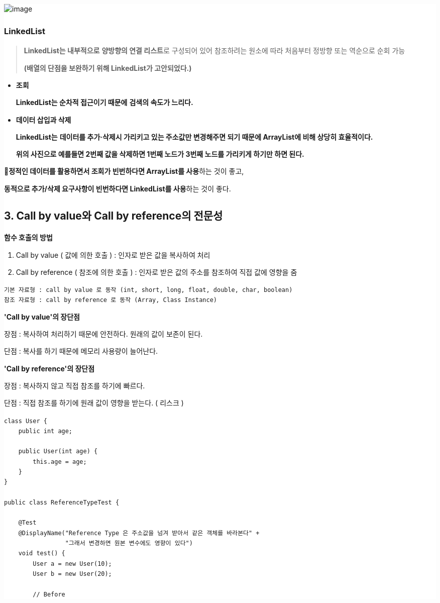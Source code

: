 ![image](https://user-images.githubusercontent.com/101400894/210814389-b5835974-366a-4dbc-a06c-404ed5c43711.png)



### LinkedList

> **LinkedList는 내부적으로** **양방향의 연결 리스트**로 구성되어 있어 참조하려는 원소에 따라 처음부터 정방향 또는 역순으로 순회 가능
>
> **(배열의 단점을 보완하기 위해 LinkedList가 고안되었다.)**

+ **조회**

  **LinkedList는 순차적 접근이기 때문에** **검색의 속도가 느리다.**

+ **데이터 삽입과 삭제**

  **LinkedList는** **데이터를 추가·삭제시 가리키고 있는 주소값만 변경해주면 되기 때문에 ArrayList에 비해 상당히 효율적이다.**

  **위의 사진으로 예를들면 2번째 값을 삭제하면 1번째 노드가 3번째 노드를 가리키게 하기만 하면 된다.**



📌**정적인 데이터를 활용하면서 조회가 빈번하다면 ArrayList를 사용**하는 것이 좋고,

**동적으로 추가/삭제 요구사항이 빈번하다면 LinkedList를 사용**하는 것이 좋다.



## 3. Call by value와 Call by reference의 전문성

**함수 호출의 방법**

1. Call by value ( 값에 의한 호출 ) : 인자로 받은 값을 복사하여 처리

2. Call by reference ( 참조에 의한 호출 ) : 인자로 받은 값의 주소를 참조하여 직접 값에 영향을 줌

 ```
 기본 자료형 : call by value 로 동작 (int, short, long, float, double, char, boolean)
 참조 자료형 : call by reference 로 동작 (Array, Class Instance) 
 ```



**'Call by value'의 장단점**

장점 : 복사하여 처리하기 때문에 안전하다. 원래의 값이 보존이 된다.

단점 : 복사를 하기 때문에 메모리 사용량이 늘어난다.

 

**'Call by reference'의 장단점**

장점 : 복사하지 않고 직접 참조를 하기에 빠르다.

단점 : 직접 참조를 하기에 원래 값이 영향을 받는다. ( 리스크 )

```
class User {
    public int age;

    public User(int age) {
        this.age = age;
    }
}

public class ReferenceTypeTest {

    @Test
    @DisplayName("Reference Type 은 주소값을 넘겨 받아서 같은 객체를 바라본다" +
                 "그래서 변경하면 원본 변수에도 영향이 있다")
    void test() {
        User a = new User(10);
        User b = new User(20);

        // Before
```